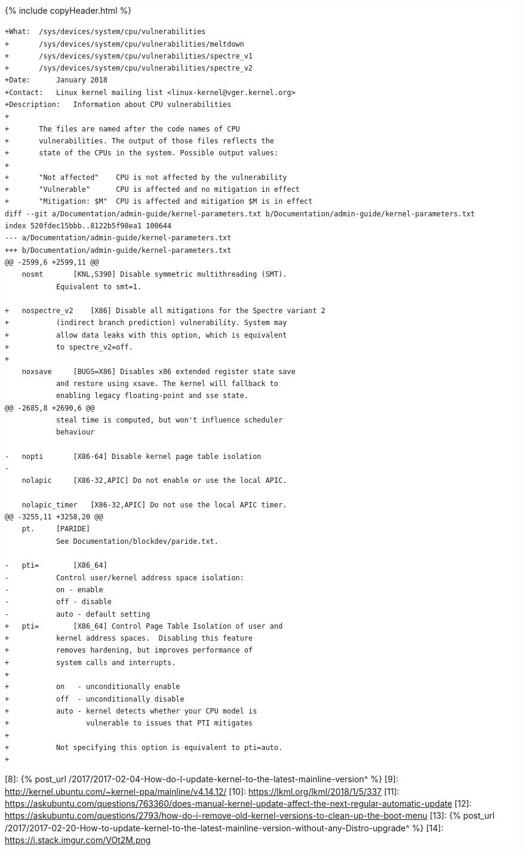 {% include copyHeader.html %}
``` 
+What:  /sys/devices/system/cpu/vulnerabilities
+		/sys/devices/system/cpu/vulnerabilities/meltdown
+		/sys/devices/system/cpu/vulnerabilities/spectre_v1
+		/sys/devices/system/cpu/vulnerabilities/spectre_v2
+Date:		January 2018
+Contact:	Linux kernel mailing list <linux-kernel@vger.kernel.org>
+Description:	Information about CPU vulnerabilities
+
+		The files are named after the code names of CPU
+		vulnerabilities. The output of those files reflects the
+		state of the CPUs in the system. Possible output values:
+
+		"Not affected"	  CPU is not affected by the vulnerability
+		"Vulnerable"	  CPU is affected and no mitigation in effect
+		"Mitigation: $M"  CPU is affected and mitigation $M is in effect
diff --git a/Documentation/admin-guide/kernel-parameters.txt b/Documentation/admin-guide/kernel-parameters.txt
index 520fdec15bbb..8122b5f98ea1 100644
--- a/Documentation/admin-guide/kernel-parameters.txt
+++ b/Documentation/admin-guide/kernel-parameters.txt
@@ -2599,6 +2599,11 @@ 
 	nosmt		[KNL,S390] Disable symmetric multithreading (SMT).
 			Equivalent to smt=1.
 
+	nospectre_v2	[X86] Disable all mitigations for the Spectre variant 2
+			(indirect branch prediction) vulnerability. System may
+			allow data leaks with this option, which is equivalent
+			to spectre_v2=off.
+
 	noxsave		[BUGS=X86] Disables x86 extended register state save
 			and restore using xsave. The kernel will fallback to
 			enabling legacy floating-point and sse state.
@@ -2685,8 +2690,6 @@ 
 			steal time is computed, but won't influence scheduler
 			behaviour
 
-	nopti		[X86-64] Disable kernel page table isolation
-
 	nolapic		[X86-32,APIC] Do not enable or use the local APIC.
 
 	nolapic_timer	[X86-32,APIC] Do not use the local APIC timer.
@@ -3255,11 +3258,20 @@ 
 	pt.		[PARIDE]
 			See Documentation/blockdev/paride.txt.
 
-	pti=		[X86_64]
-			Control user/kernel address space isolation:
-			on - enable
-			off - disable
-			auto - default setting
+	pti=		[X86_64] Control Page Table Isolation of user and
+			kernel address spaces.  Disabling this feature
+			removes hardening, but improves performance of
+			system calls and interrupts.
+
+			on   - unconditionally enable
+			off  - unconditionally disable
+			auto - kernel detects whether your CPU model is
+			       vulnerable to issues that PTI mitigates
+
+			Not specifying this option is equivalent to pti=auto.
+
```

  [1]: https://www.phoronix.com/scan.php?page=news_item&px=Linux-4.9-4.14-Retpoline
  [2]: https://askubuntu.com/questions/997861/why-was-kernel-4-9-77-released-but-not-kernel-4-14-14/997988#997988
  [3]: https://patchwork.kernel.org/patch/10168883/
  [4]: http://news.softpedia.com/news/linux-kernels-4-14-13-4-9-76-and-4-4-111-bring-more-security-fixes-update-now-519321.shtml
  [5]: http://www.kroah.com/log/blog/2018/01/06/meltdown-status/
  [6]: http://news.softpedia.com/news/linux-kernels-4-14-11-4-9-74-4-4-109-3-16-52-and-3-2-97-patch-meltdown-flaw-519215.shtml
  [7]: http://kernel.ubuntu.com/~kernel-ppa/mainline/v4.14.11/
  [8]: {% post_url /2017/2017-02-04-How-do-I-update-kernel-to-the-latest-mainline-version^ %}
  [9]: http://kernel.ubuntu.com/~kernel-ppa/mainline/v4.14.12/
  [10]: https://lkml.org/lkml/2018/1/5/337
  [11]: https://askubuntu.com/questions/763360/does-manual-kernel-update-affect-the-next-regular-automatic-update
  [12]: https://askubuntu.com/questions/2793/how-do-i-remove-old-kernel-versions-to-clean-up-the-boot-menu
  [13]: {% post_url /2017/2017-02-20-How-to-update-kernel-to-the-latest-mainline-version-without-any-Distro-upgrade^ %}
  [14]: https://i.stack.imgur.com/VOt2M.png